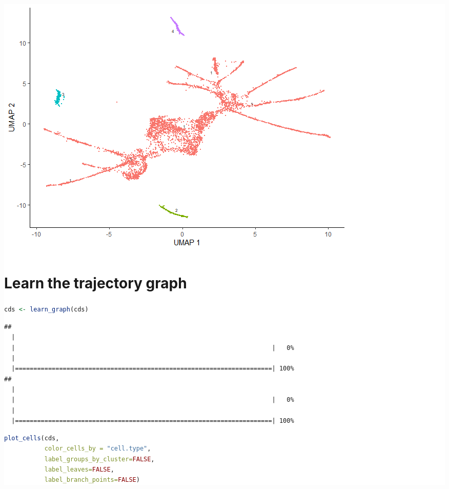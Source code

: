 ![](2_Constructing_single-cell_trajectories_files/figure-html/unnamed-chunk-6-1.png)

# Learn the trajectory graph


``` r
cds <- learn_graph(cds)
```

```
## 
  |                                                                            
  |                                                                      |   0%
  |                                                                            
  |======================================================================| 100%
## 
  |                                                                            
  |                                                                      |   0%
  |                                                                            
  |======================================================================| 100%
```

``` r
plot_cells(cds,
           color_cells_by = "cell.type",
           label_groups_by_cluster=FALSE,
           label_leaves=FALSE,
           label_branch_points=FALSE)
```
